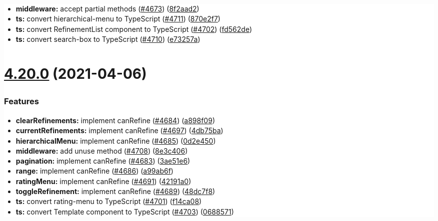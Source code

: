 * **middleware:** accept partial methods ([#4673](https://github.com/algolia/instantsearch.js/issues/4673)) ([8f2aad2](https://github.com/algolia/instantsearch.js/commit/8f2aad2f0465cc883681143f350a11c24ce694e2))
* **ts:** convert hierarchical-menu to TypeScript ([#4711](https://github.com/algolia/instantsearch.js/issues/4711)) ([870e2f7](https://github.com/algolia/instantsearch.js/commit/870e2f7285d58c48196356cd88fb4aca66feb7aa))
* **ts:** convert RefinementList component to TypeScript ([#4702](https://github.com/algolia/instantsearch.js/issues/4702)) ([fd562de](https://github.com/algolia/instantsearch.js/commit/fd562de5e50e3889abaa9ef8151faa1b5179d7f6))
* **ts:** convert search-box to TypeScript ([#4710](https://github.com/algolia/instantsearch.js/issues/4710)) ([e73257a](https://github.com/algolia/instantsearch.js/commit/e73257a466082207c0289f22bad523334d101aae))



# [4.20.0](https://github.com/algolia/instantsearch.js/compare/v4.19.0...v4.20.0) (2021-04-06)


### Features

* **clearRefinements:** implement canRefine ([#4684](https://github.com/algolia/instantsearch.js/issues/4684)) ([a898f09](https://github.com/algolia/instantsearch.js/commit/a898f09bddca5db1f6782104375df3873d49c688))
* **currentRefinements:** implement canRefine ([#4697](https://github.com/algolia/instantsearch.js/issues/4697)) ([4db75ba](https://github.com/algolia/instantsearch.js/commit/4db75baa9ff2e18f871547511d8f1234eea9d41b))
* **hierarchicalMenu:** implement canRefine ([#4685](https://github.com/algolia/instantsearch.js/issues/4685)) ([0d2e450](https://github.com/algolia/instantsearch.js/commit/0d2e450aed2aaac72ae7ff7f1bb322ce6992c8ba))
* **middleware:** add unuse method ([#4708](https://github.com/algolia/instantsearch.js/issues/4708)) ([8e3c406](https://github.com/algolia/instantsearch.js/commit/8e3c406c8f29bcae56d2f82f07cbd087043346fe))
* **pagination:** implement canRefine ([#4683](https://github.com/algolia/instantsearch.js/issues/4683)) ([3ae51e6](https://github.com/algolia/instantsearch.js/commit/3ae51e60543984463a13b25e64aa2f879c91313e))
* **range:** implement canRefine ([#4686](https://github.com/algolia/instantsearch.js/issues/4686)) ([a99ab6f](https://github.com/algolia/instantsearch.js/commit/a99ab6f968b791ffa31cd17dda598c293e73b88e))
* **ratingMenu:** implement canRefine ([#4691](https://github.com/algolia/instantsearch.js/issues/4691)) ([42191a0](https://github.com/algolia/instantsearch.js/commit/42191a097a048a325234dd3f40f7799145628cd6))
* **toggleRefinement:** implement canRefine ([#4689](https://github.com/algolia/instantsearch.js/issues/4689)) ([48dc7f8](https://github.com/algolia/instantsearch.js/commit/48dc7f8423c92b21bcd59856bf2fc685ae4aba69))
* **ts:** convert rating-menu to TypeScript ([#4701](https://github.com/algolia/instantsearch.js/issues/4701)) ([f14ca08](https://github.com/algolia/instantsearch.js/commit/f14ca0891237a7a49b09d881cddedb93efc3a266))
* **ts:** convert Template component to TypeScript ([#4703](https://github.com/algolia/instantsearch.js/issues/4703)) ([0688571](https://github.com/algolia/instantsearch.js/commit/068857137b85d1065bc5997514461d72fe595130))
